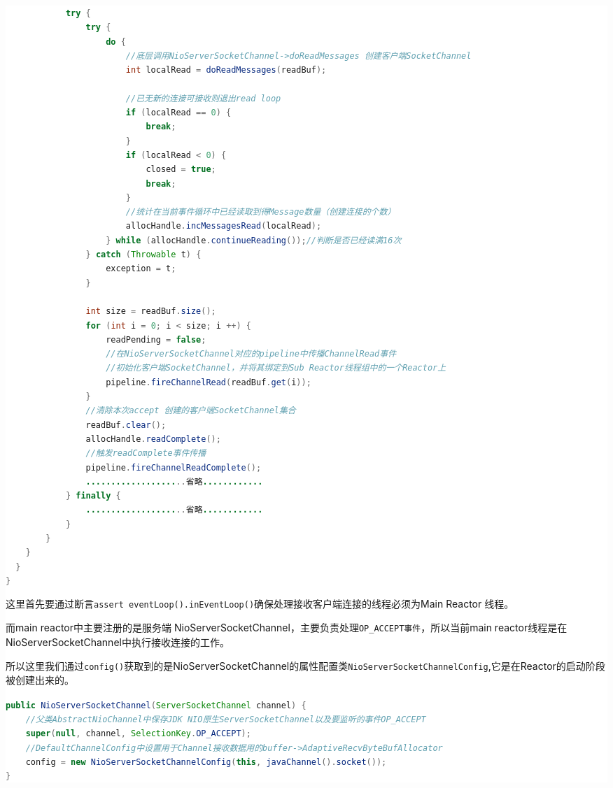 ```Java
            try {
                try {
                    do {
                        //底层调用NioServerSocketChannel->doReadMessages 创建客户端SocketChannel
                        int localRead = doReadMessages(readBuf);

                        //已无新的连接可接收则退出read loop
                        if (localRead == 0) {
                            break;
                        }
                        if (localRead < 0) {
                            closed = true;
                            break;
                        }
                        //统计在当前事件循环中已经读取到得Message数量（创建连接的个数）
                        allocHandle.incMessagesRead(localRead);
                    } while (allocHandle.continueReading());//判断是否已经读满16次
                } catch (Throwable t) {
                    exception = t;
                }

                int size = readBuf.size();
                for (int i = 0; i < size; i ++) {
                    readPending = false;
                    //在NioServerSocketChannel对应的pipeline中传播ChannelRead事件
                    //初始化客户端SocketChannel，并将其绑定到Sub Reactor线程组中的一个Reactor上
                    pipeline.fireChannelRead(readBuf.get(i));
                }
                //清除本次accept 创建的客户端SocketChannel集合
                readBuf.clear();
                allocHandle.readComplete();
                //触发readComplete事件传播
                pipeline.fireChannelReadComplete();
                ....................省略............
            } finally {
                ....................省略............
            }
        }
    }
  }
}
```

这里首先要通过断言`assert eventLoop().inEventLoop()`确保处理接收客户端连接的线程必须为Main Reactor 线程。

而main reactor中主要注册的是服务端 NioServerSocketChannel，主要负责处理`OP_ACCEPT事件`，所以当前main reactor线程是在NioServerSocketChannel中执行接收连接的工作。

所以这里我们通过`config()`获取到的是NioServerSocketChannel的属性配置类`NioServerSocketChannelConfig`,它是在Reactor的启动阶段被创建出来的。

```Java
public NioServerSocketChannel(ServerSocketChannel channel) {
    //父类AbstractNioChannel中保存JDK NIO原生ServerSocketChannel以及要监听的事件OP_ACCEPT
    super(null, channel, SelectionKey.OP_ACCEPT);
    //DefaultChannelConfig中设置用于Channel接收数据用的buffer->AdaptiveRecvByteBufAllocator
    config = new NioServerSocketChannelConfig(this, javaChannel().socket());
}
```
